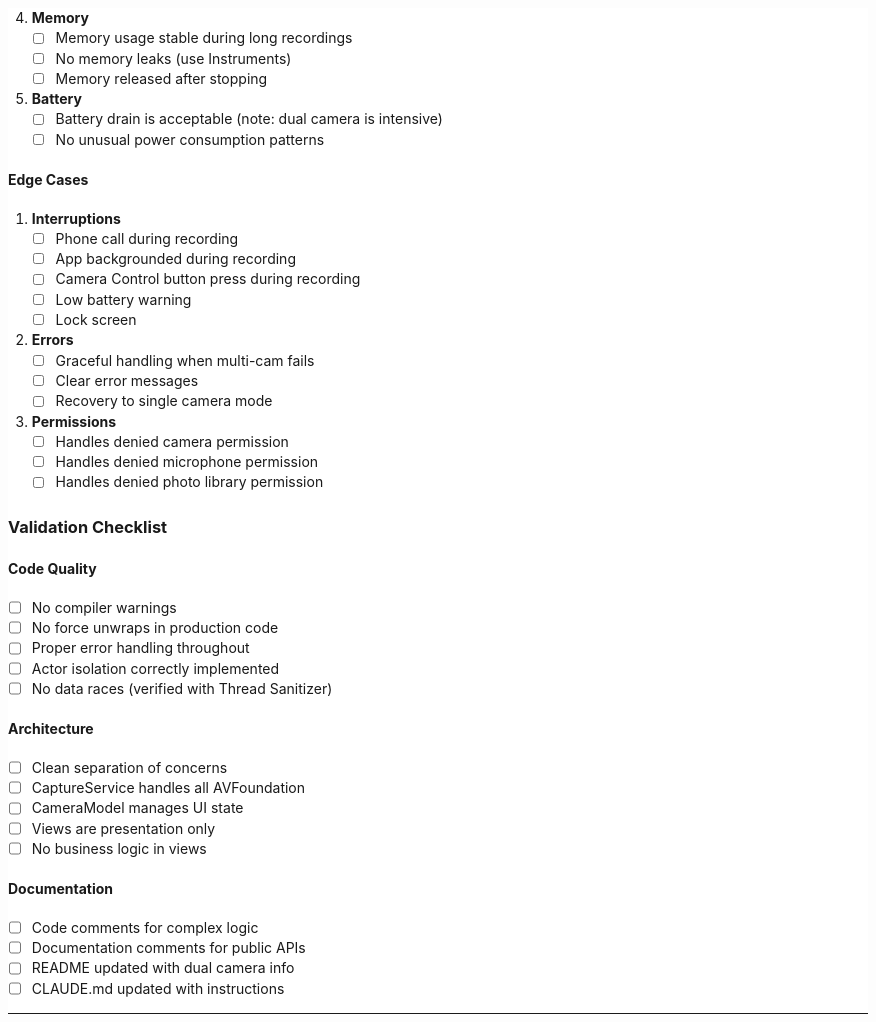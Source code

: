 4. **Memory**
   - [ ] Memory usage stable during long recordings
   - [ ] No memory leaks (use Instruments)
   - [ ] Memory released after stopping

5. **Battery**
   - [ ] Battery drain is acceptable (note: dual camera is intensive)
   - [ ] No unusual power consumption patterns

#### Edge Cases

1. **Interruptions**
   - [ ] Phone call during recording
   - [ ] App backgrounded during recording
   - [ ] Camera Control button press during recording
   - [ ] Low battery warning
   - [ ] Lock screen

2. **Errors**
   - [ ] Graceful handling when multi-cam fails
   - [ ] Clear error messages
   - [ ] Recovery to single camera mode

3. **Permissions**
   - [ ] Handles denied camera permission
   - [ ] Handles denied microphone permission
   - [ ] Handles denied photo library permission

### Validation Checklist

#### Code Quality

- [ ] No compiler warnings
- [ ] No force unwraps in production code
- [ ] Proper error handling throughout
- [ ] Actor isolation correctly implemented
- [ ] No data races (verified with Thread Sanitizer)

#### Architecture

- [ ] Clean separation of concerns
- [ ] CaptureService handles all AVFoundation
- [ ] CameraModel manages UI state
- [ ] Views are presentation only
- [ ] No business logic in views

#### Documentation

- [ ] Code comments for complex logic
- [ ] Documentation comments for public APIs
- [ ] README updated with dual camera info
- [ ] CLAUDE.md updated with instructions

---
